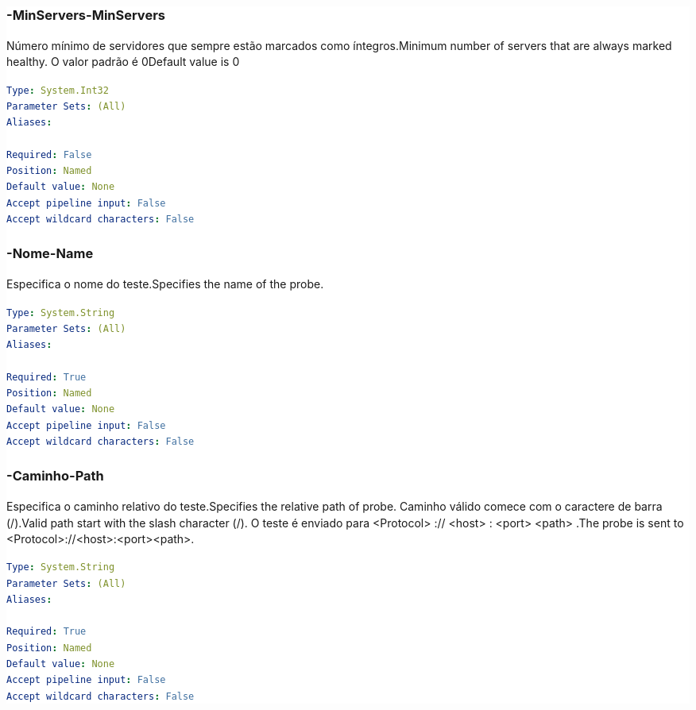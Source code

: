 ### <span data-ttu-id="fb69a-123">-MinServers</span><span class="sxs-lookup"><span data-stu-id="fb69a-123">-MinServers</span></span>
<span data-ttu-id="fb69a-124">Número mínimo de servidores que sempre estão marcados como íntegros.</span><span class="sxs-lookup"><span data-stu-id="fb69a-124">Minimum number of servers that are always marked healthy.</span></span>
<span data-ttu-id="fb69a-125">O valor padrão é 0</span><span class="sxs-lookup"><span data-stu-id="fb69a-125">Default value is 0</span></span>

```yaml
Type: System.Int32
Parameter Sets: (All)
Aliases: 

Required: False
Position: Named
Default value: None
Accept pipeline input: False
Accept wildcard characters: False
```

### <span data-ttu-id="fb69a-126">-Nome</span><span class="sxs-lookup"><span data-stu-id="fb69a-126">-Name</span></span>
<span data-ttu-id="fb69a-127">Especifica o nome do teste.</span><span class="sxs-lookup"><span data-stu-id="fb69a-127">Specifies the name of the probe.</span></span>

```yaml
Type: System.String
Parameter Sets: (All)
Aliases: 

Required: True
Position: Named
Default value: None
Accept pipeline input: False
Accept wildcard characters: False
```

### <span data-ttu-id="fb69a-128">-Caminho</span><span class="sxs-lookup"><span data-stu-id="fb69a-128">-Path</span></span>
<span data-ttu-id="fb69a-129">Especifica o caminho relativo do teste.</span><span class="sxs-lookup"><span data-stu-id="fb69a-129">Specifies the relative path of probe.</span></span>
<span data-ttu-id="fb69a-130">Caminho válido comece com o caractere de barra (/).</span><span class="sxs-lookup"><span data-stu-id="fb69a-130">Valid path start with the slash character (/).</span></span>
<span data-ttu-id="fb69a-131">O teste é enviado para \<Protocol\> :// \<host\> : \<port\> \<path\> .</span><span class="sxs-lookup"><span data-stu-id="fb69a-131">The probe is sent to \<Protocol\>://\<host\>:\<port\>\<path\>.</span></span>

```yaml
Type: System.String
Parameter Sets: (All)
Aliases: 

Required: True
Position: Named
Default value: None
Accept pipeline input: False
Accept wildcard characters: False
```
